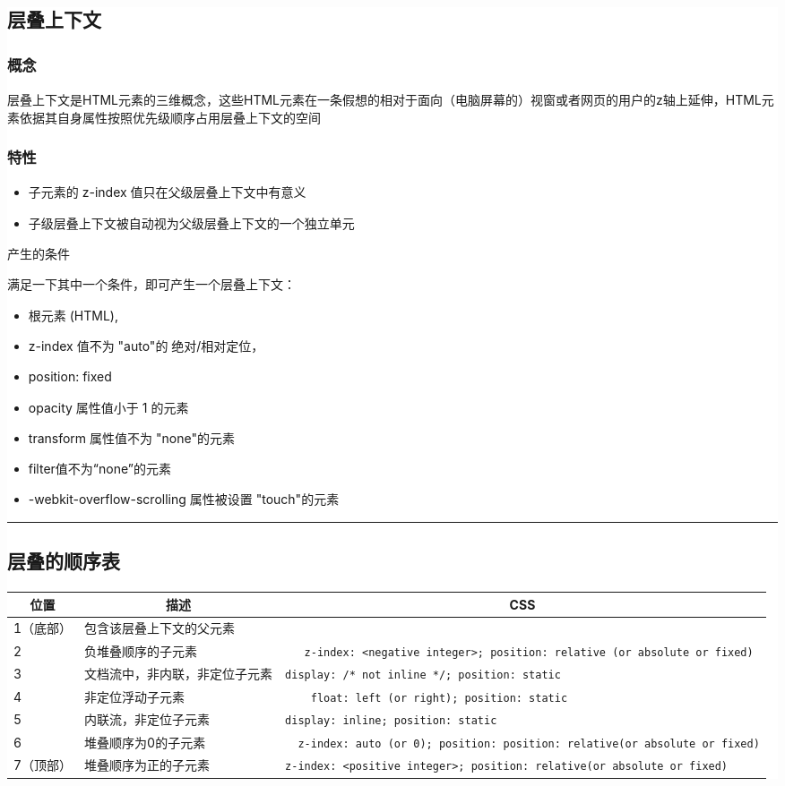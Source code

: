 <span id="jump7"></span>

## 层叠上下文

### 概念

层叠上下文是HTML元素的三维概念，这些HTML元素在一条假想的相对于面向（电脑屏幕的）视窗或者网页的用户的z轴上延伸，HTML元素依据其自身属性按照优先级顺序占用层叠上下文的空间

### 特性

- 子元素的 z-index 值只在父级层叠上下文中有意义

- 子级层叠上下文被自动视为父级层叠上下文的一个独立单元

产生的条件

满足一下其中一个条件，即可产生一个层叠上下文：

- 根元素 (HTML),

- z-index 值不为 "auto"的 绝对/相对定位，

- position: fixed

- opacity 属性值小于 1 的元素

- transform 属性值不为 "none"的元素

- filter值不为“none”的元素

- -webkit-overflow-scrolling 属性被设置 "touch"的元素

---

<span id="jump8"></span>

## 层叠的顺序表

| 位置 | 描述 | CSS |
| --- | --- | --- |
| 1（底部） | 包含该层叠上下文的父元素 |  |
| 2 | 负堆叠顺序的子元素 | ```	z-index: <negative integer>; position: relative (or absolute or fixed)``` |
| 3 | 文档流中，非内联，非定位子元素 | ```display: /* not inline */; position: static``` |
| 4 | 非定位浮动子元素 | ```	float: left (or right); position: static``` |
| 5 | 内联流，非定位子元素 | ```display: inline; position: static``` |
| 6 | 堆叠顺序为0的子元素 | ```	z-index: auto (or 0); position: position: relative(or absolute or fixed)``` |
| 7（顶部） | 堆叠顺序为正的子元素 | ```z-index: <positive integer>; position: relative(or absolute or fixed)``` |
